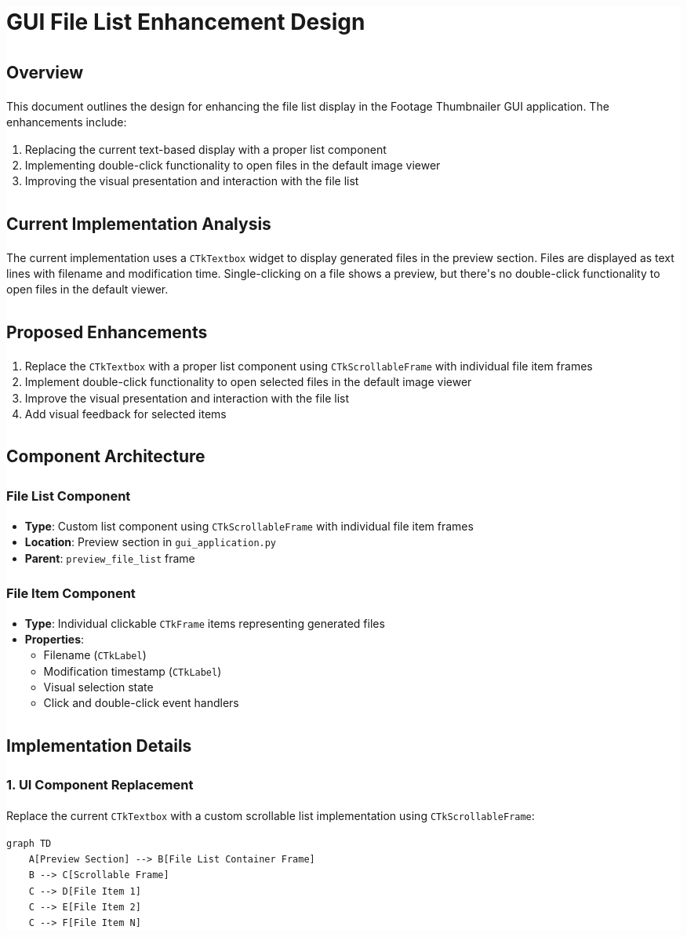 # GUI File List Enhancement Design

## Overview

This document outlines the design for enhancing the file list display in the Footage Thumbnailer GUI application. The enhancements include:

1. Replacing the current text-based display with a proper list component
2. Implementing double-click functionality to open files in the default image viewer
3. Improving the visual presentation and interaction with the file list

## Current Implementation Analysis

The current implementation uses a `CTkTextbox` widget to display generated files in the preview section. Files are displayed as text lines with filename and modification time. Single-clicking on a file shows a preview, but there's no double-click functionality to open files in the default viewer.

## Proposed Enhancements

1. Replace the `CTkTextbox` with a proper list component using `CTkScrollableFrame` with individual file item frames
2. Implement double-click functionality to open selected files in the default image viewer
3. Improve the visual presentation and interaction with the file list
4. Add visual feedback for selected items

## Component Architecture

### File List Component
- **Type**: Custom list component using `CTkScrollableFrame` with individual file item frames
- **Location**: Preview section in `gui_application.py`
- **Parent**: `preview_file_list` frame

### File Item Component
- **Type**: Individual clickable `CTkFrame` items representing generated files
- **Properties**:
  - Filename (`CTkLabel`)
  - Modification timestamp (`CTkLabel`)
  - Visual selection state
  - Click and double-click event handlers

## Implementation Details

### 1. UI Component Replacement

Replace the current `CTkTextbox` with a custom scrollable list implementation using `CTkScrollableFrame`:

```mermaid
graph TD
    A[Preview Section] --> B[File List Container Frame]
    B --> C[Scrollable Frame]
    C --> D[File Item 1]
    C --> E[File Item 2]
    C --> F[File Item N]
```
